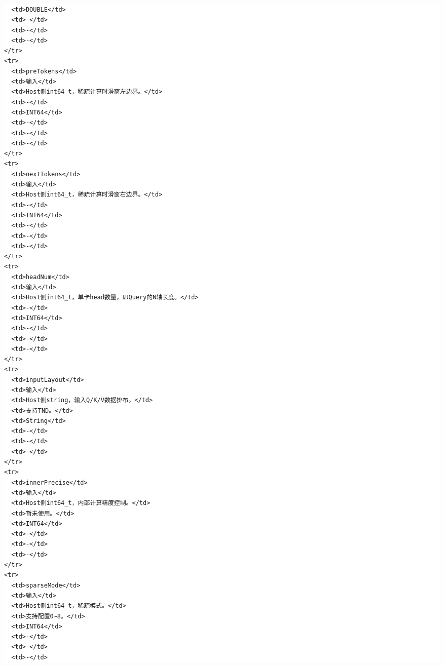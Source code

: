       <td>DOUBLE</td>
      <td>-</td>
      <td>-</td>
      <td>-</td>
    </tr>
    <tr>
      <td>preTokens</td>
      <td>输入</td>
      <td>Host侧int64_t，稀疏计算时滑窗左边界。</td>
      <td>-</td>
      <td>INT64</td>
      <td>-</td>
      <td>-</td>
      <td>-</td>
    </tr>
    <tr>
      <td>nextTokens</td>
      <td>输入</td>
      <td>Host侧int64_t，稀疏计算时滑窗右边界。</td>
      <td>-</td>
      <td>INT64</td>
      <td>-</td>
      <td>-</td>
      <td>-</td>
    </tr>
    <tr>
      <td>headNum</td>
      <td>输入</td>
      <td>Host侧int64_t，单卡head数量，即Query的N轴长度。</td>
      <td>-</td>
      <td>INT64</td>
      <td>-</td>
      <td>-</td>
      <td>-</td>
    </tr>
    <tr>
      <td>inputLayout</td>
      <td>输入</td>
      <td>Host侧string，输入Q/K/V数据排布。</td>
      <td>支持TND。</td>
      <td>String</td>
      <td>-</td>
      <td>-</td>
      <td>-</td>
    </tr>
    <tr>
      <td>innerPrecise</td>
      <td>输入</td>
      <td>Host侧int64_t，内部计算精度控制。</td>
      <td>暂未使用。</td>
      <td>INT64</td>
      <td>-</td>
      <td>-</td>
      <td>-</td>
    </tr>
    <tr>
      <td>sparseMode</td>
      <td>输入</td>
      <td>Host侧int64_t，稀疏模式。</td>
      <td>支持配置0~8。</td>
      <td>INT64</td>
      <td>-</td>
      <td>-</td>
      <td>-</td>